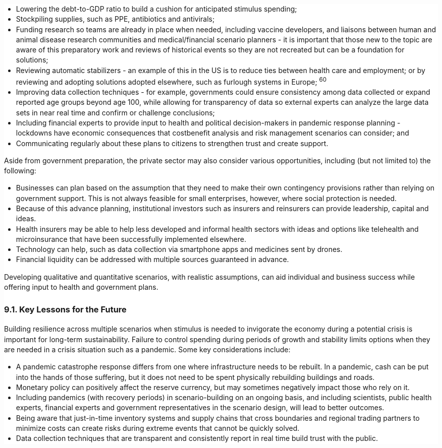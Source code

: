 - Lowering the debt-to-GDP ratio to build a cushion for anticipated stimulus spending;
- Stockpiling supplies, such as PPE, antibiotics and antivirals;
- Funding research so teams are already in place when needed, including vaccine developers, and liaisons between human and animal disease research communities and medical/financial scenario planners - it is important that those new to the topic are aware of this preparatory work and reviews of historical events so they are not recreated but can be a foundation for solutions;
- Reviewing automatic stabilizers - an example of this in the US is to reduce ties between health care and employment; or by reviewing and adopting solutions adopted elsewhere, such as furlough systems in Europe; ${ }^{60}$
- Improving data collection techniques - for example, governments could ensure consistency among data collected or expand reported age groups beyond age 100, while allowing for transparency of data so external experts can analyze the large data sets in near real time and confirm or challenge conclusions;
- Including financial experts to provide input to health and political decision-makers in pandemic response planning - lockdowns have economic consequences that costbenefit analysis and risk management scenarios can consider; and
- Communicating regularly about these plans to citizens to strengthen trust and create support.

Aside from government preparation, the private sector may also consider various opportunities, including (but not limited to) the following:

- Businesses can plan based on the assumption that they need to make their own contingency provisions rather than relying on government support. This is not always feasible for small enterprises, however, where social protection is needed.
- Because of this advance planning, institutional investors such as insurers and reinsurers can provide leadership, capital and ideas.
- Health insurers may be able to help less developed and informal health sectors with ideas and options like telehealth and microinsurance that have been successfully implemented elsewhere.
- Technology can help, such as data collection via smartphone apps and medicines sent by drones.
- Financial liquidity can be addressed with multiple sources guaranteed in advance.

Developing qualitative and quantitative scenarios, with realistic assumptions, can aid individual and business success while offering input to health and government plans.

### 9.1. Key Lessons for the Future

Building resilience across multiple scenarios when stimulus is needed to invigorate the economy during a potential crisis is important for long-term sustainability. Failure to control spending during periods of growth and stability limits options when they are needed in a crisis situation such as a pandemic. Some key considerations include:

- A pandemic catastrophe response differs from one where infrastructure needs to be rebuilt. In a pandemic, cash can be put into the hands of those suffering, but it does not need to be spent physically rebuilding buildings and roads.
- Monetary policy can positively affect the reserve currency, but may sometimes negatively impact those who rely on it.
- Including pandemics (with recovery periods) in scenario-building on an ongoing basis, and including scientists, public health experts, financial experts and government representatives in the scenario design, will lead to better outcomes.
- Being aware that just-in-time inventory systems and supply chains that cross boundaries and regional trading partners to minimize costs can create risks during extreme events that cannot be quickly solved.
- Data collection techniques that are transparent and consistently report in real time build trust with the public.
